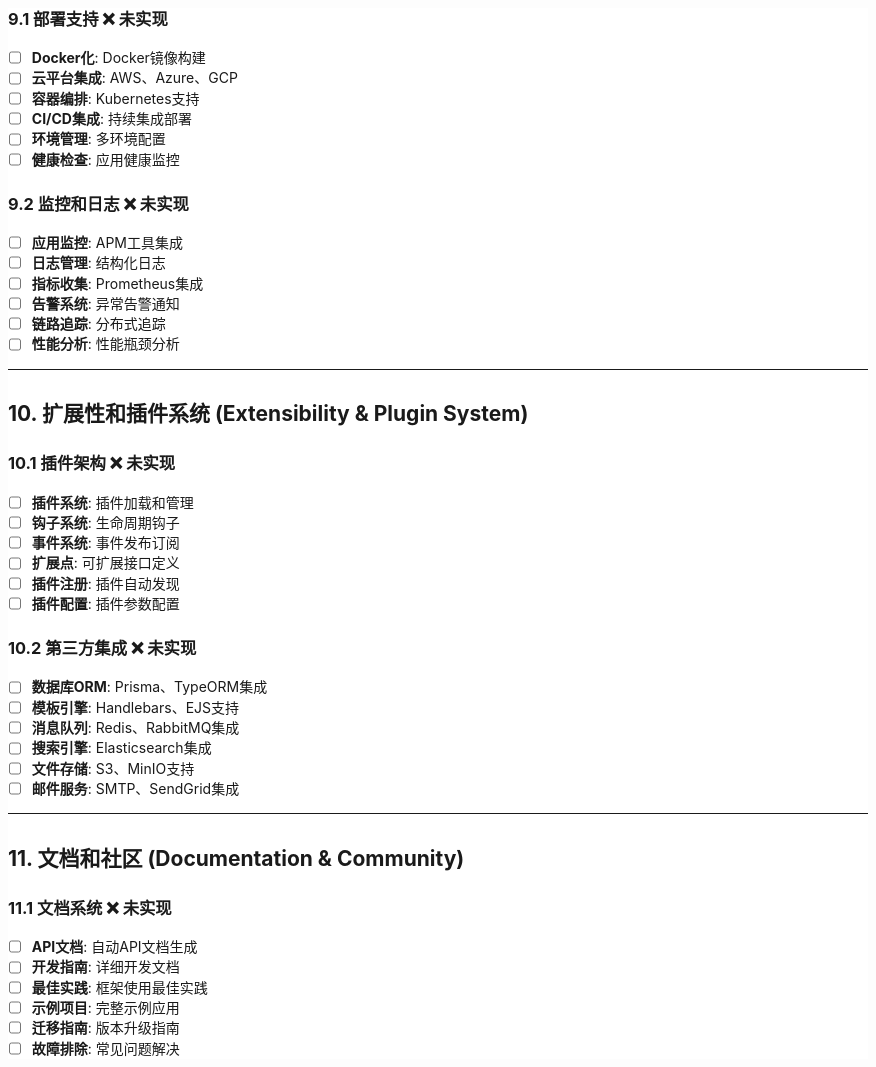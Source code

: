 ### 9.1 部署支持 ❌ 未实现

- [ ] **Docker化**: Docker镜像构建
- [ ] **云平台集成**: AWS、Azure、GCP
- [ ] **容器编排**: Kubernetes支持
- [ ] **CI/CD集成**: 持续集成部署
- [ ] **环境管理**: 多环境配置
- [ ] **健康检查**: 应用健康监控

### 9.2 监控和日志 ❌ 未实现

- [ ] **应用监控**: APM工具集成
- [ ] **日志管理**: 结构化日志
- [ ] **指标收集**: Prometheus集成
- [ ] **告警系统**: 异常告警通知
- [ ] **链路追踪**: 分布式追踪
- [ ] **性能分析**: 性能瓶颈分析

---

## 10. 扩展性和插件系统 (Extensibility & Plugin System)

### 10.1 插件架构 ❌ 未实现

- [ ] **插件系统**: 插件加载和管理
- [ ] **钩子系统**: 生命周期钩子
- [ ] **事件系统**: 事件发布订阅
- [ ] **扩展点**: 可扩展接口定义
- [ ] **插件注册**: 插件自动发现
- [ ] **插件配置**: 插件参数配置

### 10.2 第三方集成 ❌ 未实现

- [ ] **数据库ORM**: Prisma、TypeORM集成
- [ ] **模板引擎**: Handlebars、EJS支持
- [ ] **消息队列**: Redis、RabbitMQ集成
- [ ] **搜索引擎**: Elasticsearch集成
- [ ] **文件存储**: S3、MinIO支持
- [ ] **邮件服务**: SMTP、SendGrid集成

---

## 11. 文档和社区 (Documentation & Community)

### 11.1 文档系统 ❌ 未实现

- [ ] **API文档**: 自动API文档生成
- [ ] **开发指南**: 详细开发文档
- [ ] **最佳实践**: 框架使用最佳实践
- [ ] **示例项目**: 完整示例应用
- [ ] **迁移指南**: 版本升级指南
- [ ] **故障排除**: 常见问题解决
